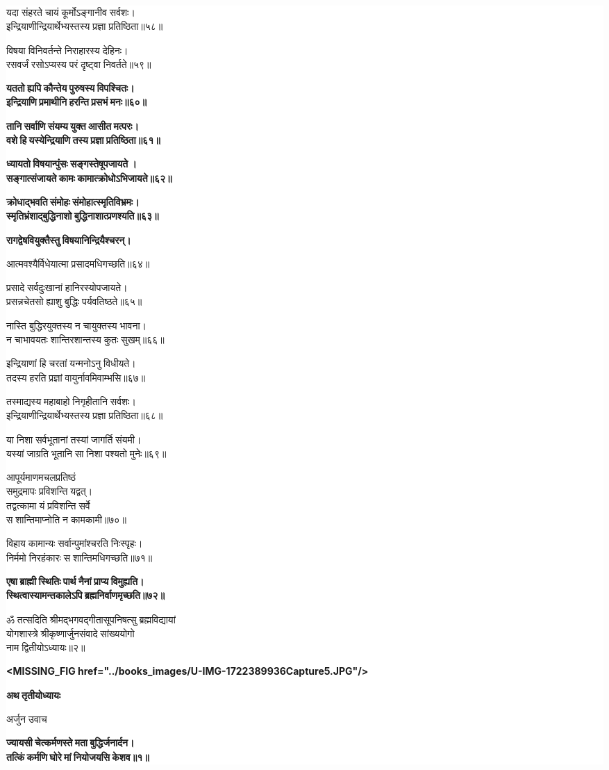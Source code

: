 यदा संहरते चायं कूर्मोऽङ्गानीव सर्वशः।  
इन्द्रियाणीन्द्रियार्थेभ्यस्तस्य प्रज्ञा प्रतिष्ठिता॥५८॥

विषया विनिवर्तन्ते निराहारस्य देहिनः।  
रसवर्जं रसोऽप्यस्य परं दृष्ट्वा निवर्तते॥५९॥

**यततो ह्यपि कौन्तेय पुरुषस्य विपश्चितः।  
इन्द्रियाणि प्रमाथीनि हरन्ति प्रसभं मनः॥६०॥**

**तानि सर्वाणि संयम्य युक्त आसीत मत्परः।  
वशे हि यस्येन्द्रियाणि तस्य प्रज्ञा प्रतिष्ठिता॥६१॥**

**ध्यायतो विषयान्पुंसः सङ्गस्तेषूपजायते ।  
सङ्गात्संजायते कामः कामात्क्रोधोऽभिजायते॥६२॥**

**क्रोधाद्भवति संमोहः संमोहात्स्मृतिविभ्रमः।  
स्मृतिभ्रंशाद्बुद्धिनाशो बुद्धिनाशात्प्रणश्यति॥६३॥**

**रागद्वेषवियुक्तैस्तु विषयानिन्द्रियैश्चरन्।**

आत्मवश्यैर्विधेयात्मा प्रसादमधिगच्छति॥६४॥

प्रसादे सर्वदुःखानां हानिरस्योपजायते।  
प्रसन्नचेतसो ह्याशु बुद्धिः पर्यवतिष्ठते॥६५॥

नास्ति बुद्धिरयुक्तस्य न चायुक्तस्य भावना।  
न चाभावयतः शान्तिरशान्तस्य कुतः सुखम्॥६६॥

इन्द्रियाणां हि चरतां यन्मनोऽनु विधीयते।  
तदस्य हरति प्रज्ञां वायुर्नावमिवाम्भसि॥६७॥

तस्माद्यस्य महाबाहो निगृहीतानि सर्वशः।  
इन्द्रियाणीन्द्रियार्थेभ्यस्तस्य प्रज्ञा प्रतिष्ठिता॥६८॥

या निशा सर्वभूतानां तस्यां जागर्ति संयमी।  
यस्यां जाग्रति भूतानि सा निशा पश्यतो मुनेः॥६९॥

आपूर्यमाणमचलप्रतिष्ठं  
  समुद्रमापः प्रविशन्ति यद्वत्।  
तद्वत्कामा यं प्रविशन्ति सर्वे  
  स शान्तिमाप्नोति न कामकामी॥७०॥

विहाय कामान्यः सर्वान्पुमांश्चरति निःस्पृहः।  
निर्ममो निरहंकारः स शान्तिमधिगच्छति॥७१॥

**एषा ब्राह्मी स्थितिः पार्थ नैनां प्राप्य विमुह्यति।  
स्थित्वास्यामन्तकालेऽपि ब्रह्मनिर्वाणमृच्छति॥७२॥**

ॐ तत्सदिति श्रीमद्भगवद्गीतासूपनिषत्सु ब्रह्मविद्यायां  
योगशास्त्रे श्रीकृष्णार्जुनसंवादे सांख्ययोगो  
नाम द्वितीयोऽध्यायः॥२॥

**<MISSING_FIG href="../books_images/U-IMG-1722389936Capture5.JPG"/>**

**अथ तृतीयोध्यायः**

अर्जुन उवाच

**ज्यायसी चेत्कर्मणस्ते मता बुद्धिर्जनार्दन।  
तत्किं कर्मणि घोरे मां नियोजयसि केशव॥१॥**
